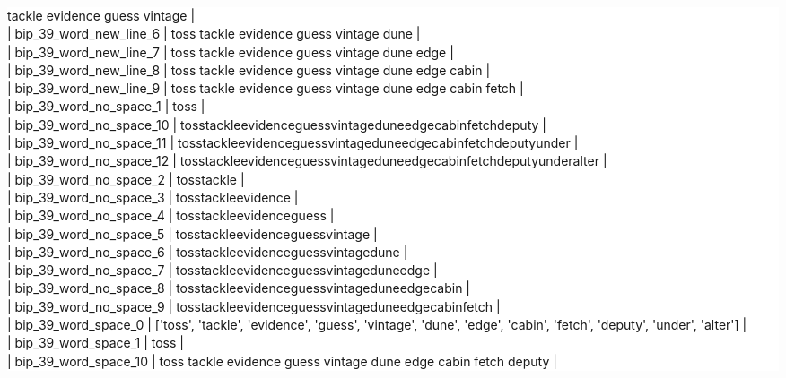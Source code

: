 tackle
evidence
guess
vintage |  
| bip_39_word_new_line_6 | toss
tackle
evidence
guess
vintage
dune |  
| bip_39_word_new_line_7 | toss
tackle
evidence
guess
vintage
dune
edge |  
| bip_39_word_new_line_8 | toss
tackle
evidence
guess
vintage
dune
edge
cabin |  
| bip_39_word_new_line_9 | toss
tackle
evidence
guess
vintage
dune
edge
cabin
fetch |  
| bip_39_word_no_space_1 | toss |  
| bip_39_word_no_space_10 | tosstackleevidenceguessvintageduneedgecabinfetchdeputy |  
| bip_39_word_no_space_11 | tosstackleevidenceguessvintageduneedgecabinfetchdeputyunder |  
| bip_39_word_no_space_12 | tosstackleevidenceguessvintageduneedgecabinfetchdeputyunderalter |  
| bip_39_word_no_space_2 | tosstackle |  
| bip_39_word_no_space_3 | tosstackleevidence |  
| bip_39_word_no_space_4 | tosstackleevidenceguess |  
| bip_39_word_no_space_5 | tosstackleevidenceguessvintage |  
| bip_39_word_no_space_6 | tosstackleevidenceguessvintagedune |  
| bip_39_word_no_space_7 | tosstackleevidenceguessvintageduneedge |  
| bip_39_word_no_space_8 | tosstackleevidenceguessvintageduneedgecabin |  
| bip_39_word_no_space_9 | tosstackleevidenceguessvintageduneedgecabinfetch |  
| bip_39_word_space_0 | ['toss', 'tackle', 'evidence', 'guess', 'vintage', 'dune', 'edge', 'cabin', 'fetch', 'deputy', 'under', 'alter'] |  
| bip_39_word_space_1 | toss |  
| bip_39_word_space_10 | toss tackle evidence guess vintage dune edge cabin fetch deputy |  